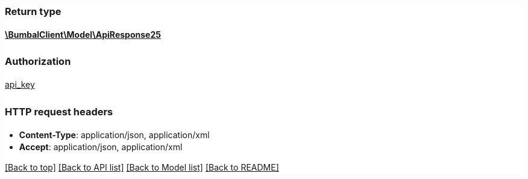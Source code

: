### Return type

[**\BumbalClient\Model\ApiResponse25**](../Model/ApiResponse25.md)

### Authorization

[api_key](../../README.md#api_key)

### HTTP request headers

 - **Content-Type**: application/json, application/xml
 - **Accept**: application/json, application/xml

[[Back to top]](#) [[Back to API list]](../../README.md#documentation-for-api-endpoints) [[Back to Model list]](../../README.md#documentation-for-models) [[Back to README]](../../README.md)


